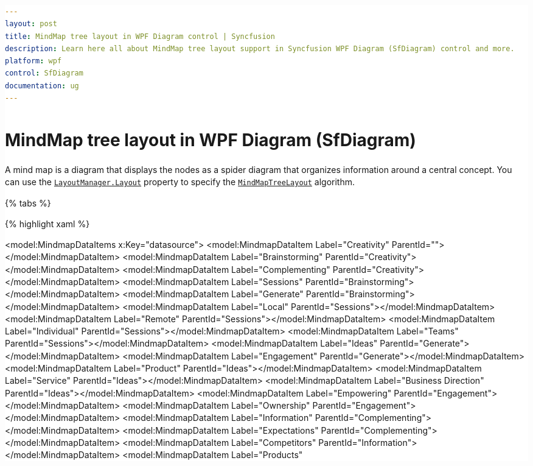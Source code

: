 ```yaml
---
layout: post
title: MindMap tree layout in WPF Diagram control | Syncfusion
description: Learn here all about MindMap tree layout support in Syncfusion WPF Diagram (SfDiagram) control and more.
platform: wpf
control: SfDiagram
documentation: ug
---
```


# MindMap tree layout in WPF Diagram (SfDiagram)

A mind map is a diagram that displays the nodes as a spider diagram that organizes information around a central concept. You can use the [`LayoutManager.Layout`](https://help.syncfusion.com/cr/wpf/Syncfusion.UI.Xaml.Diagram.Layout.LayoutManager.html#Syncfusion_UI_Xaml_Diagram_Layout_LayoutManager_Layout) property to specify the [`MindMapTreeLayout`](https://help.syncfusion.com/cr/wpf/Syncfusion.UI.Xaml.Diagram.Layout.MindMapTreeLayout.html) algorithm.

{% tabs %}

{% highlight xaml %}

<model:MindmapDataItems x:Key="datasource">
            <model:MindmapDataItem Label="Creativity"
                                   ParentId=""></model:MindmapDataItem>
            <model:MindmapDataItem Label="Brainstorming"
                                   ParentId="Creativity"></model:MindmapDataItem>
            <model:MindmapDataItem Label="Complementing"
                                   ParentId="Creativity"></model:MindmapDataItem>
            <model:MindmapDataItem Label="Sessions"
                                   ParentId="Brainstorming"></model:MindmapDataItem>
            <model:MindmapDataItem Label="Generate"
                                   ParentId="Brainstorming"></model:MindmapDataItem>
            <model:MindmapDataItem Label="Local"
                                   ParentId="Sessions"></model:MindmapDataItem>
            <model:MindmapDataItem Label="Remote"
                                   ParentId="Sessions"></model:MindmapDataItem>
            <model:MindmapDataItem Label="Individual"
                                   ParentId="Sessions"></model:MindmapDataItem>
            <model:MindmapDataItem Label="Teams"
                                   ParentId="Sessions"></model:MindmapDataItem>
            <model:MindmapDataItem Label="Ideas"
                                   ParentId="Generate"></model:MindmapDataItem>
            <model:MindmapDataItem Label="Engagement"
                                   ParentId="Generate"></model:MindmapDataItem>
            <model:MindmapDataItem Label="Product"
                                   ParentId="Ideas"></model:MindmapDataItem>
            <model:MindmapDataItem Label="Service"
                                   ParentId="Ideas"></model:MindmapDataItem>
            <model:MindmapDataItem Label="Business Direction"
                                   ParentId="Ideas"></model:MindmapDataItem>
            <model:MindmapDataItem Label="Empowering"
                                   ParentId="Engagement"></model:MindmapDataItem>
            <model:MindmapDataItem Label="Ownership"
                                   ParentId="Engagement"></model:MindmapDataItem>
            <model:MindmapDataItem Label="Information"
                                   ParentId="Complementing"></model:MindmapDataItem>
            <model:MindmapDataItem Label="Expectations"
                                   ParentId="Complementing"></model:MindmapDataItem>
            <model:MindmapDataItem Label="Competitors"
                                   ParentId="Information"></model:MindmapDataItem>
            <model:MindmapDataItem Label="Products"